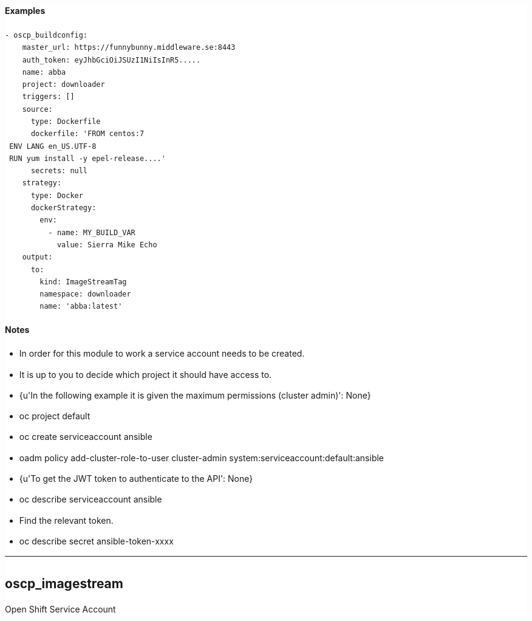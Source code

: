 

#### Examples

```
- oscp_buildconfig:
    master_url: https://funnybunny.middleware.se:8443
    auth_token: eyJhbGciOiJSUzI1NiIsInR5.....
    name: abba
    project: downloader
    triggers: []
    source:
      type: Dockerfile
      dockerfile: 'FROM centos:7
 ENV LANG en_US.UTF-8
 RUN yum install -y epel-release....'
      secrets: null
    strategy:
      type: Docker
      dockerStrategy:
        env:
          - name: MY_BUILD_VAR
            value: Sierra Mike Echo
    output:
      to:
        kind: ImageStreamTag
        namespace: downloader
        name: 'abba:latest'

```


#### Notes

- In order for this module to work a service account needs to be created.

- It is up to you to decide which project it should have access to.

- {u'In the following example it is given the maximum permissions (cluster admin)': None}

- oc project default

- oc create serviceaccount ansible

- oadm policy add-cluster-role-to-user cluster-admin system:serviceaccount:default:ansible

- {u'To get the JWT token to authenticate to the API': None}

- oc describe serviceaccount ansible

- Find the relevant token.

- oc describe secret ansible-token-xxxx


---


## oscp_imagestream
Open Shift Service Account
